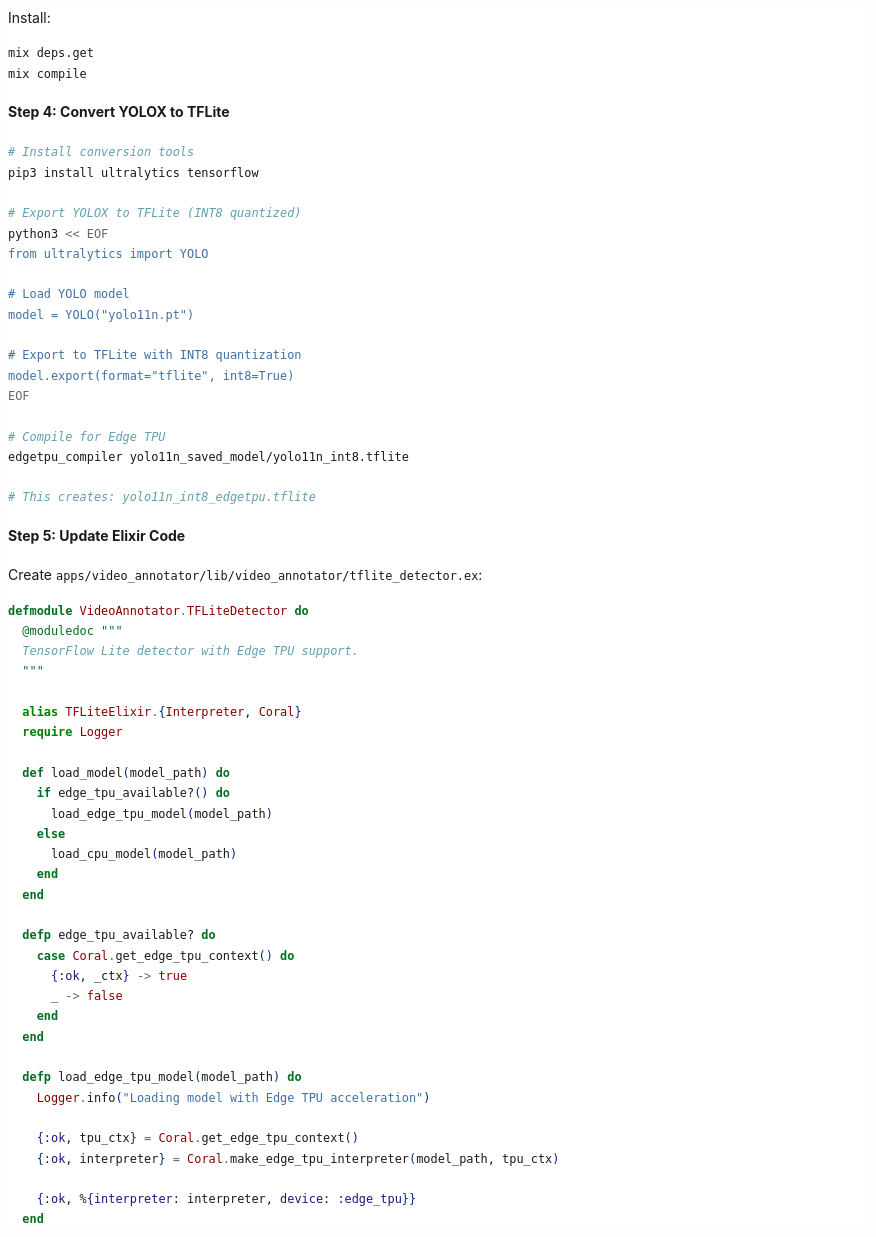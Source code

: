 Install:

```bash
mix deps.get
mix compile
```

#### Step 4: Convert YOLOX to TFLite

```bash
# Install conversion tools
pip3 install ultralytics tensorflow

# Export YOLOX to TFLite (INT8 quantized)
python3 << EOF
from ultralytics import YOLO

# Load YOLO model
model = YOLO("yolo11n.pt")

# Export to TFLite with INT8 quantization
model.export(format="tflite", int8=True)
EOF

# Compile for Edge TPU
edgetpu_compiler yolo11n_saved_model/yolo11n_int8.tflite

# This creates: yolo11n_int8_edgetpu.tflite
```

#### Step 5: Update Elixir Code

Create `apps/video_annotator/lib/video_annotator/tflite_detector.ex`:

```elixir
defmodule VideoAnnotator.TFLiteDetector do
  @moduledoc """
  TensorFlow Lite detector with Edge TPU support.
  """

  alias TFLiteElixir.{Interpreter, Coral}
  require Logger

  def load_model(model_path) do
    if edge_tpu_available?() do
      load_edge_tpu_model(model_path)
    else
      load_cpu_model(model_path)
    end
  end

  defp edge_tpu_available? do
    case Coral.get_edge_tpu_context() do
      {:ok, _ctx} -> true
      _ -> false
    end
  end

  defp load_edge_tpu_model(model_path) do
    Logger.info("Loading model with Edge TPU acceleration")

    {:ok, tpu_ctx} = Coral.get_edge_tpu_context()
    {:ok, interpreter} = Coral.make_edge_tpu_interpreter(model_path, tpu_ctx)

    {:ok, %{interpreter: interpreter, device: :edge_tpu}}
  end
```